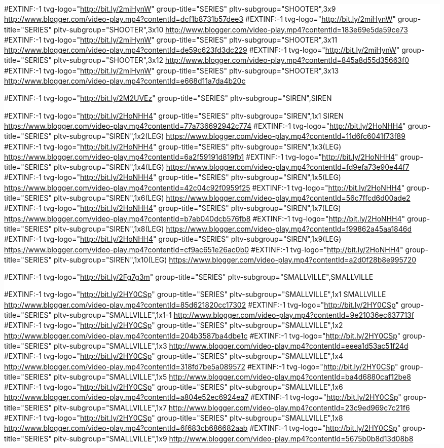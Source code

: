 #EXTINF:-1 tvg-logo="http://bit.ly/2miHynW" group-title="SERIES" pltv-subgroup="SHOOTER",3x9
http://www.blogger.com/video-play.mp4?contentId=dcf1b8731b57dee3
#EXTINF:-1 tvg-logo="http://bit.ly/2miHynW" group-title="SERIES" pltv-subgroup="SHOOTER",3x10
http://www.blogger.com/video-play.mp4?contentId=183e69e5da59ce73
#EXTINF:-1 tvg-logo="http://bit.ly/2miHynW" group-title="SERIES" pltv-subgroup="SHOOTER",3x11
http://www.blogger.com/video-play.mp4?contentId=de59c623fd3dc229
#EXTINF:-1 tvg-logo="http://bit.ly/2miHynW" group-title="SERIES" pltv-subgroup="SHOOTER",3x12
http://www.blogger.com/video-play.mp4?contentId=845a8d55d35663f0
#EXTINF:-1 tvg-logo="http://bit.ly/2miHynW" group-title="SERIES" pltv-subgroup="SHOOTER",3x13
http://www.blogger.com/video-play.mp4?contentId=e668d11a7da4b20c


#EXTINF:-1 tvg-logo="http://bit.ly/2M2UVEz" group-title="SERIES" pltv-subgroup="SIREN",SIREN

#EXTINF:-1 tvg-logo="http://bit.ly/2HoNHH4" group-title="SERIES" pltv-subgroup="SIREN",1x1 SIREN
https://www.blogger.com/video-play.mp4?contentId=77a736692942c774
#EXTINF:-1 tvg-logo="http://bit.ly/2HoNHH4" group-title="SERIES" pltv-subgroup="SIREN",1x2(LEG)
https://www.blogger.com/video-play.mp4?contentId=11d6fc6041f73f89
#EXTINF:-1 tvg-logo="http://bit.ly/2HoNHH4" group-title="SERIES" pltv-subgroup="SIREN",1x3(LEG)
https://www.blogger.com/video-play.mp4?contentId=6a2f59191d819fb1
#EXTINF:-1 tvg-logo="http://bit.ly/2HoNHH4" group-title="SERIES" pltv-subgroup="SIREN",1x4(LEG)
https://www.blogger.com/video-play.mp4?contentId=fd9efa73e90e44f7
#EXTINF:-1 tvg-logo="http://bit.ly/2HoNHH4" group-title="SERIES" pltv-subgroup="SIREN",1x5(LEG)
https://www.blogger.com/video-play.mp4?contentId=42c04c92f0959f25
#EXTINF:-1 tvg-logo="http://bit.ly/2HoNHH4" group-title="SERIES" pltv-subgroup="SIREN",1x6(LEG)
https://www.blogger.com/video-play.mp4?contentId=56c7ffcd6d00ade2
#EXTINF:-1 tvg-logo="http://bit.ly/2HoNHH4" group-title="SERIES" pltv-subgroup="SIREN",1x7(LEG)
https://www.blogger.com/video-play.mp4?contentId=b7ab040dcb576fb8
#EXTINF:-1 tvg-logo="http://bit.ly/2HoNHH4" group-title="SERIES" pltv-subgroup="SIREN",1x8(LEG)
https://www.blogger.com/video-play.mp4?contentId=f99862a45aa1846d
#EXTINF:-1 tvg-logo="http://bit.ly/2HoNHH4" group-title="SERIES" pltv-subgroup="SIREN",1x9(LEG)
https://www.blogger.com/video-play.mp4?contentId=cf9ac651e26ac0b0
#EXTINF:-1 tvg-logo="http://bit.ly/2HoNHH4" group-title="SERIES" pltv-subgroup="SIREN",1x10(LEG)
https://www.blogger.com/video-play.mp4?contentId=a2d0f28b8e995720


#EXTINF:-1 tvg-logo="http://bit.ly/2Fg7g3m" group-title="SERIES" pltv-subgroup="SMALLVILLE",SMALLVILLE

#EXTINF:-1 tvg-logo="http://bit.ly/2HY0CSp" group-title="SERIES" pltv-subgroup="SMALLVILLE",1x1 SMALLVILLE
http://www.blogger.com/video-play.mp4?contentId=85d621820cc17302
#EXTINF:-1 tvg-logo="http://bit.ly/2HY0CSp" group-title="SERIES" pltv-subgroup="SMALLVILLE",1x1-1
http://www.blogger.com/video-play.mp4?contentId=9e21036ec637713f
#EXTINF:-1 tvg-logo="http://bit.ly/2HY0CSp" group-title="SERIES" pltv-subgroup="SMALLVILLE",1x2
http://www.blogger.com/video-play.mp4?contentId=204b3587ba4dbe1c
#EXTINF:-1 tvg-logo="http://bit.ly/2HY0CSp" group-title="SERIES" pltv-subgroup="SMALLVILLE",1x3
http://www.blogger.com/video-play.mp4?contentId=eeea1d53ac51f24d
#EXTINF:-1 tvg-logo="http://bit.ly/2HY0CSp" group-title="SERIES" pltv-subgroup="SMALLVILLE",1x4
http://www.blogger.com/video-play.mp4?contentId=318fd7be5a089572
#EXTINF:-1 tvg-logo="http://bit.ly/2HY0CSp" group-title="SERIES" pltv-subgroup="SMALLVILLE",1x5
http://www.blogger.com/video-play.mp4?contentId=ba4d6880caf12be8
#EXTINF:-1 tvg-logo="http://bit.ly/2HY0CSp" group-title="SERIES" pltv-subgroup="SMALLVILLE",1x6
http://www.blogger.com/video-play.mp4?contentId=a804e52ec6924ea7
#EXTINF:-1 tvg-logo="http://bit.ly/2HY0CSp" group-title="SERIES" pltv-subgroup="SMALLVILLE",1x7
http://www.blogger.com/video-play.mp4?contentId=23c9ed969c7c21f6
#EXTINF:-1 tvg-logo="http://bit.ly/2HY0CSp" group-title="SERIES" pltv-subgroup="SMALLVILLE",1x8
http://www.blogger.com/video-play.mp4?contentId=6f683cb686682aab
#EXTINF:-1 tvg-logo="http://bit.ly/2HY0CSp" group-title="SERIES" pltv-subgroup="SMALLVILLE",1x9
http://www.blogger.com/video-play.mp4?contentId=5675b0b8d13d08b8
